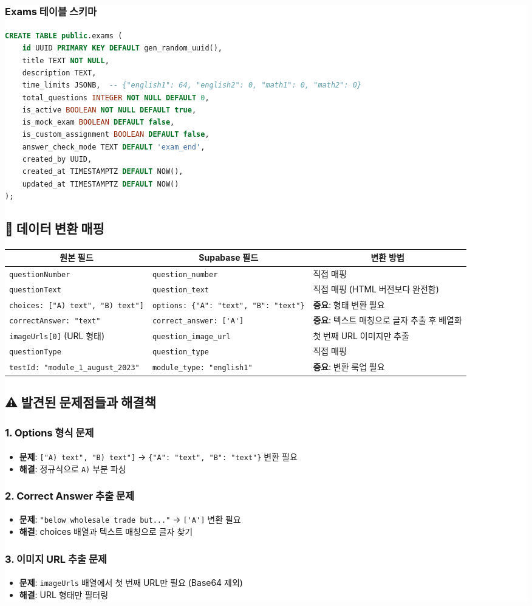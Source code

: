
### Exams 테이블 스키마
```sql
CREATE TABLE public.exams (
    id UUID PRIMARY KEY DEFAULT gen_random_uuid(),
    title TEXT NOT NULL,
    description TEXT,
    time_limits JSONB,  -- {"english1": 64, "english2": 0, "math1": 0, "math2": 0}
    total_questions INTEGER NOT NULL DEFAULT 0,
    is_active BOOLEAN NOT NULL DEFAULT true,
    is_mock_exam BOOLEAN DEFAULT false,
    is_custom_assignment BOOLEAN DEFAULT false,
    answer_check_mode TEXT DEFAULT 'exam_end',
    created_by UUID,
    created_at TIMESTAMPTZ DEFAULT NOW(),
    updated_at TIMESTAMPTZ DEFAULT NOW()
);
```

## 🔄 데이터 변환 매핑

| 원본 필드 | Supabase 필드 | 변환 방법 |
|-----------|---------------|-----------|
| `questionNumber` | `question_number` | 직접 매핑 |
| `questionText` | `question_text` | 직접 매핑 (HTML 버전보다 완전함) |
| `choices: ["A) text", "B) text"]` | `options: {"A": "text", "B": "text"}` | **중요**: 형태 변환 필요 |
| `correctAnswer: "text"` | `correct_answer: ['A']` | **중요**: 텍스트 매칭으로 글자 추출 후 배열화 |
| `imageUrls[0]` (URL 형태) | `question_image_url` | 첫 번째 URL 이미지만 추출 |
| `questionType` | `question_type` | 직접 매핑 |
| `testId: "module_1_august_2023"` | `module_type: "english1"` | **중요**: 변환 룩업 필요 |

## ⚠️ 발견된 문제점들과 해결책

### 1. Options 형식 문제
- **문제**: `["A) text", "B) text"]` → `{"A": "text", "B": "text"}` 변환 필요
- **해결**: 정규식으로 `A)` 부분 파싱

### 2. Correct Answer 추출 문제  
- **문제**: `"below wholesale trade but..."` → `['A']` 변환 필요
- **해결**: choices 배열과 텍스트 매칭으로 글자 찾기

### 3. 이미지 URL 추출 문제
- **문제**: `imageUrls` 배열에서 첫 번째 URL만 필요 (Base64 제외)
- **해결**: URL 형태만 필터링
